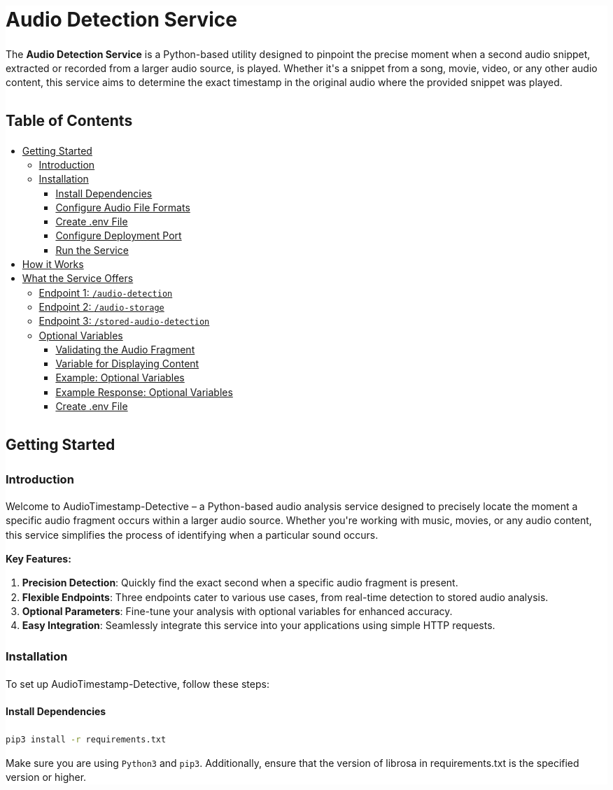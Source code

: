 # Audio Detection Service

The **Audio Detection Service** is a Python-based utility designed to pinpoint the precise moment when a second audio snippet, extracted or recorded from a larger audio source, is played. Whether it's a snippet from a song, movie, video, or any other audio content, this service aims to determine the exact timestamp in the original audio where the provided snippet was played.

## Table of Contents
- [Getting Started](#getting-started)
    - [Introduction](#introduction)
    - [Installation](#installation)
        - [Install Dependencies](#install-dependencies)
        - [Configure Audio File Formats](#configure-audio-file-formats)
        - [Create .env File](#create-env-file)
        - [Configure Deployment Port](#configure-deployment-port)
        - [Run the Service](#run-the-service)
- [How it Works](#how-it-works)
- [What the Service Offers](#what-the-service-offers)
    - [Endpoint 1: `/audio-detection`](#endpoint-1-audio-detection)
    - [Endpoint 2: `/audio-storage`](#endpoint-2-audio-storage)
    - [Endpoint 3: `/stored-audio-detection`](#endpoint-3-stored-audio-detection)
    - [Optional Variables](#optional-variables)
        - [Validating the Audio Fragment](#validating-the-audio-fragment)
        - [Variable for Displaying Content](#variable-for-displaying-content)
        - [Example: Optional Variables](#example-optional-variables)
        - [Example Response: Optional Variables](#example-response-optional-variables)
        - [Create .env File](#create-env-file)

## Getting Started
### Introduction

Welcome to AudioTimestamp-Detective – a Python-based audio analysis service designed to precisely locate the moment a specific audio fragment occurs within a larger audio source. Whether you're working with music, movies, or any audio content, this service simplifies the process of identifying when a particular sound occurs.

**Key Features:**
1. **Precision Detection**: Quickly find the exact second when a specific audio fragment is present.
2. **Flexible Endpoints**: Three endpoints cater to various use cases, from real-time detection to stored audio analysis.
3. **Optional Parameters**: Fine-tune your analysis with optional variables for enhanced accuracy.
4. **Easy Integration**: Seamlessly integrate this service into your applications using simple HTTP requests.

### Installation
To set up AudioTimestamp-Detective, follow these steps:

#### Install Dependencies
```bash
pip3 install -r requirements.txt
```
Make sure you are using `Python3` and `pip3`. Additionally, ensure that the version of librosa in requirements.txt is the specified version or higher.
